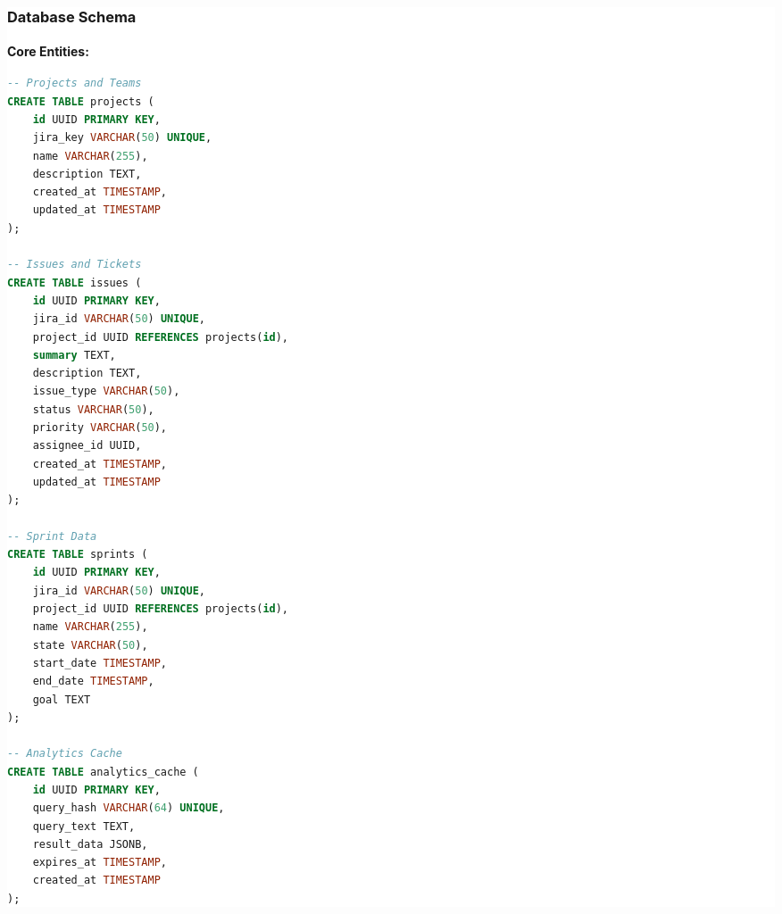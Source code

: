 ### **Database Schema**

**Core Entities:**
```sql
-- Projects and Teams
CREATE TABLE projects (
    id UUID PRIMARY KEY,
    jira_key VARCHAR(50) UNIQUE,
    name VARCHAR(255),
    description TEXT,
    created_at TIMESTAMP,
    updated_at TIMESTAMP
);

-- Issues and Tickets
CREATE TABLE issues (
    id UUID PRIMARY KEY,
    jira_id VARCHAR(50) UNIQUE,
    project_id UUID REFERENCES projects(id),
    summary TEXT,
    description TEXT,
    issue_type VARCHAR(50),
    status VARCHAR(50),
    priority VARCHAR(50),
    assignee_id UUID,
    created_at TIMESTAMP,
    updated_at TIMESTAMP
);

-- Sprint Data
CREATE TABLE sprints (
    id UUID PRIMARY KEY,
    jira_id VARCHAR(50) UNIQUE,
    project_id UUID REFERENCES projects(id),
    name VARCHAR(255),
    state VARCHAR(50),
    start_date TIMESTAMP,
    end_date TIMESTAMP,
    goal TEXT
);

-- Analytics Cache
CREATE TABLE analytics_cache (
    id UUID PRIMARY KEY,
    query_hash VARCHAR(64) UNIQUE,
    query_text TEXT,
    result_data JSONB,
    expires_at TIMESTAMP,
    created_at TIMESTAMP
);
```

